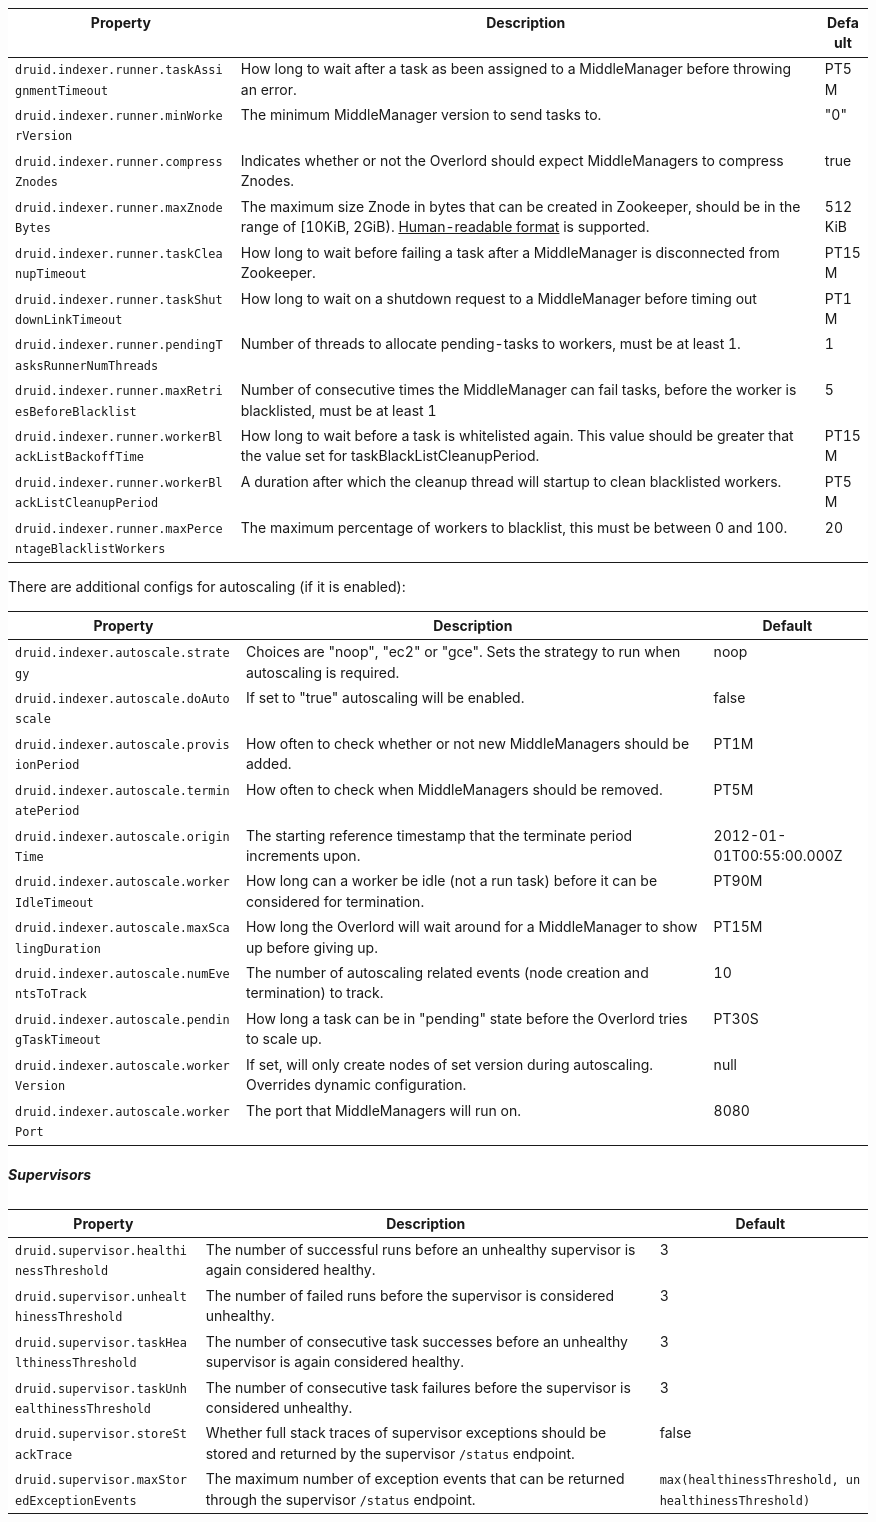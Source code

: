 |Property|Description|Default|
|--------|-----------|-------|
|`druid.indexer.runner.taskAssignmentTimeout`|How long to wait after a task as been assigned to a MiddleManager before throwing an error.|PT5M|
|`druid.indexer.runner.minWorkerVersion`|The minimum MiddleManager version to send tasks to. |"0"|
|`druid.indexer.runner.compressZnodes`|Indicates whether or not the Overlord should expect MiddleManagers to compress Znodes.|true|
|`druid.indexer.runner.maxZnodeBytes`|The maximum size Znode in bytes that can be created in Zookeeper, should be in the range of [10KiB, 2GiB). [Human-readable format](human-readable-byte.md) is supported.| 512 KiB |
|`druid.indexer.runner.taskCleanupTimeout`|How long to wait before failing a task after a MiddleManager is disconnected from Zookeeper.|PT15M|
|`druid.indexer.runner.taskShutdownLinkTimeout`|How long to wait on a shutdown request to a MiddleManager before timing out|PT1M|
|`druid.indexer.runner.pendingTasksRunnerNumThreads`|Number of threads to allocate pending-tasks to workers, must be at least 1.|1|
|`druid.indexer.runner.maxRetriesBeforeBlacklist`|Number of consecutive times the MiddleManager can fail tasks,  before the worker is blacklisted, must be at least 1|5|
|`druid.indexer.runner.workerBlackListBackoffTime`|How long to wait before a task is whitelisted again. This value should be greater that the value set for taskBlackListCleanupPeriod.|PT15M|
|`druid.indexer.runner.workerBlackListCleanupPeriod`|A duration after which the cleanup thread will startup to clean blacklisted workers.|PT5M|
|`druid.indexer.runner.maxPercentageBlacklistWorkers`|The maximum percentage of workers to blacklist, this must be between 0 and 100.|20|

There are additional configs for autoscaling (if it is enabled):

|Property|Description|Default|
|--------|-----------|-------|
|`druid.indexer.autoscale.strategy`|Choices are "noop", "ec2" or "gce". Sets the strategy to run when autoscaling is required.|noop|
|`druid.indexer.autoscale.doAutoscale`|If set to "true" autoscaling will be enabled.|false|
|`druid.indexer.autoscale.provisionPeriod`|How often to check whether or not new MiddleManagers should be added.|PT1M|
|`druid.indexer.autoscale.terminatePeriod`|How often to check when MiddleManagers should be removed.|PT5M|
|`druid.indexer.autoscale.originTime`|The starting reference timestamp that the terminate period increments upon.|2012-01-01T00:55:00.000Z|
|`druid.indexer.autoscale.workerIdleTimeout`|How long can a worker be idle (not a run task) before it can be considered for termination.|PT90M|
|`druid.indexer.autoscale.maxScalingDuration`|How long the Overlord will wait around for a MiddleManager to show up before giving up.|PT15M|
|`druid.indexer.autoscale.numEventsToTrack`|The number of autoscaling related events (node creation and termination) to track.|10|
|`druid.indexer.autoscale.pendingTaskTimeout`|How long a task can be in "pending" state before the Overlord tries to scale up.|PT30S|
|`druid.indexer.autoscale.workerVersion`|If set, will only create nodes of set version during autoscaling. Overrides dynamic configuration. |null|
|`druid.indexer.autoscale.workerPort`|The port that MiddleManagers will run on.|8080|

##### Supervisors

|Property|Description|Default|
|--------|-----------|-------|
|`druid.supervisor.healthinessThreshold`|The number of successful runs before an unhealthy supervisor is again considered healthy.|3|
|`druid.supervisor.unhealthinessThreshold`|The number of failed runs before the supervisor is considered unhealthy.|3|
|`druid.supervisor.taskHealthinessThreshold`|The number of consecutive task successes before an unhealthy supervisor is again considered healthy.|3|
|`druid.supervisor.taskUnhealthinessThreshold`|The number of consecutive task failures before the supervisor is considered unhealthy.|3|
|`druid.supervisor.storeStackTrace`|Whether full stack traces of supervisor exceptions should be stored and returned by the supervisor `/status` endpoint.|false|
|`druid.supervisor.maxStoredExceptionEvents`|The maximum number of exception events that can be returned through the supervisor `/status` endpoint.|`max(healthinessThreshold, unhealthinessThreshold)`|
